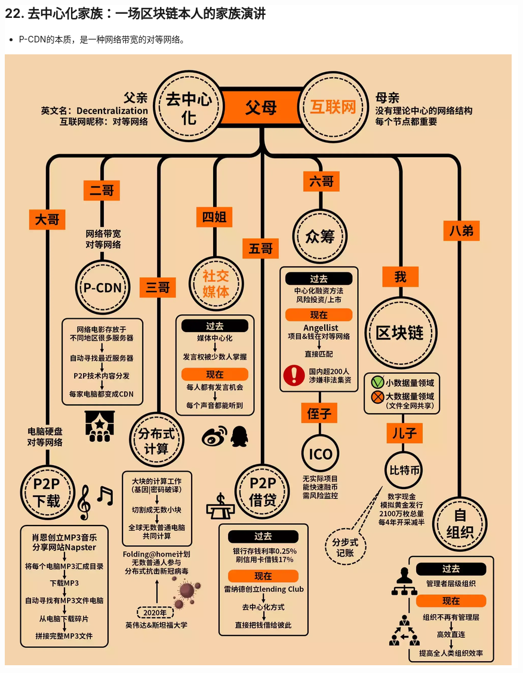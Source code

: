 ## 22. 去中心化家族：一场区块链本人的家族演讲

- P-CDN的本质，是一种网络带宽的对等网络。

![Diagram22](/assets/images/business30/syts22.webp)
